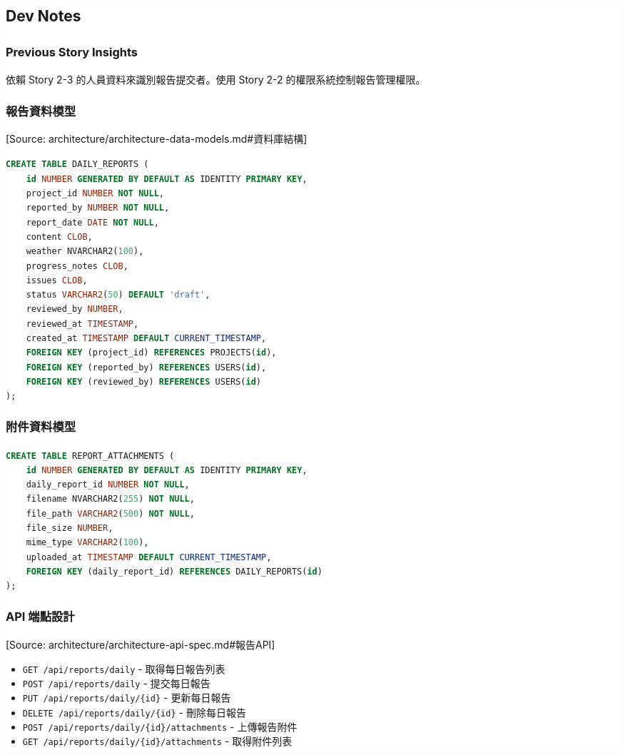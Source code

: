 ## Dev Notes

### Previous Story Insights
依賴 Story 2-3 的人員資料來識別報告提交者。使用 Story 2-2 的權限系統控制報告管理權限。

### 報告資料模型
[Source: architecture/architecture-data-models.md#資料庫結構]
```sql
CREATE TABLE DAILY_REPORTS (
    id NUMBER GENERATED BY DEFAULT AS IDENTITY PRIMARY KEY,
    project_id NUMBER NOT NULL,
    reported_by NUMBER NOT NULL,
    report_date DATE NOT NULL,
    content CLOB,
    weather NVARCHAR2(100),
    progress_notes CLOB,
    issues CLOB,
    status VARCHAR2(50) DEFAULT 'draft',
    reviewed_by NUMBER,
    reviewed_at TIMESTAMP,
    created_at TIMESTAMP DEFAULT CURRENT_TIMESTAMP,
    FOREIGN KEY (project_id) REFERENCES PROJECTS(id),
    FOREIGN KEY (reported_by) REFERENCES USERS(id),
    FOREIGN KEY (reviewed_by) REFERENCES USERS(id)
);
```

### 附件資料模型
```sql
CREATE TABLE REPORT_ATTACHMENTS (
    id NUMBER GENERATED BY DEFAULT AS IDENTITY PRIMARY KEY,
    daily_report_id NUMBER NOT NULL,
    filename NVARCHAR2(255) NOT NULL,
    file_path VARCHAR2(500) NOT NULL,
    file_size NUMBER,
    mime_type VARCHAR2(100),
    uploaded_at TIMESTAMP DEFAULT CURRENT_TIMESTAMP,
    FOREIGN KEY (daily_report_id) REFERENCES DAILY_REPORTS(id)
);
```

### API 端點設計
[Source: architecture/architecture-api-spec.md#報告API]
- `GET /api/reports/daily` - 取得每日報告列表
- `POST /api/reports/daily` - 提交每日報告
- `PUT /api/reports/daily/{id}` - 更新每日報告
- `DELETE /api/reports/daily/{id}` - 刪除每日報告
- `POST /api/reports/daily/{id}/attachments` - 上傳報告附件
- `GET /api/reports/daily/{id}/attachments` - 取得附件列表
